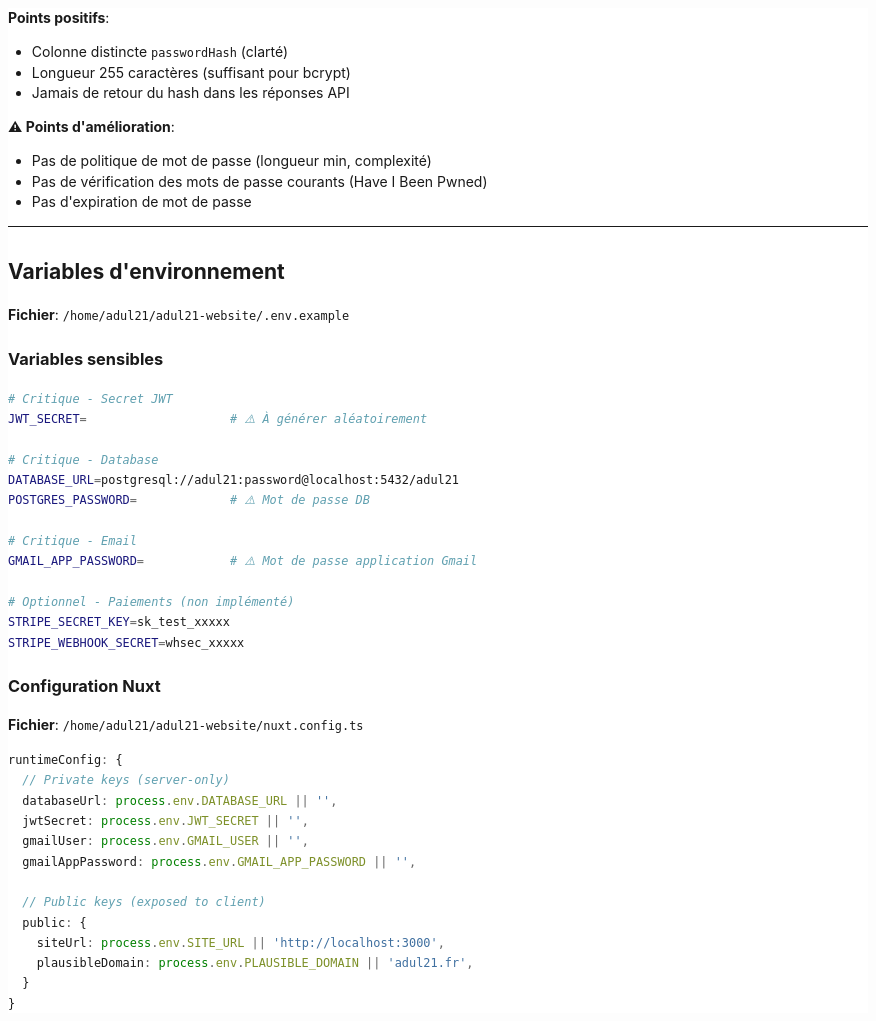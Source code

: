 **Points positifs**:
- Colonne distincte `passwordHash` (clarté)
- Longueur 255 caractères (suffisant pour bcrypt)
- Jamais de retour du hash dans les réponses API

**⚠️ Points d'amélioration**:
- Pas de politique de mot de passe (longueur min, complexité)
- Pas de vérification des mots de passe courants (Have I Been Pwned)
- Pas d'expiration de mot de passe

---

## Variables d'environnement

**Fichier**: `/home/adul21/adul21-website/.env.example`

### Variables sensibles

```bash
# Critique - Secret JWT
JWT_SECRET=                    # ⚠️ À générer aléatoirement

# Critique - Database
DATABASE_URL=postgresql://adul21:password@localhost:5432/adul21
POSTGRES_PASSWORD=             # ⚠️ Mot de passe DB

# Critique - Email
GMAIL_APP_PASSWORD=            # ⚠️ Mot de passe application Gmail

# Optionnel - Paiements (non implémenté)
STRIPE_SECRET_KEY=sk_test_xxxxx
STRIPE_WEBHOOK_SECRET=whsec_xxxxx
```

### Configuration Nuxt

**Fichier**: `/home/adul21/adul21-website/nuxt.config.ts`

```typescript
runtimeConfig: {
  // Private keys (server-only)
  databaseUrl: process.env.DATABASE_URL || '',
  jwtSecret: process.env.JWT_SECRET || '',
  gmailUser: process.env.GMAIL_USER || '',
  gmailAppPassword: process.env.GMAIL_APP_PASSWORD || '',

  // Public keys (exposed to client)
  public: {
    siteUrl: process.env.SITE_URL || 'http://localhost:3000',
    plausibleDomain: process.env.PLAUSIBLE_DOMAIN || 'adul21.fr',
  }
}
```
